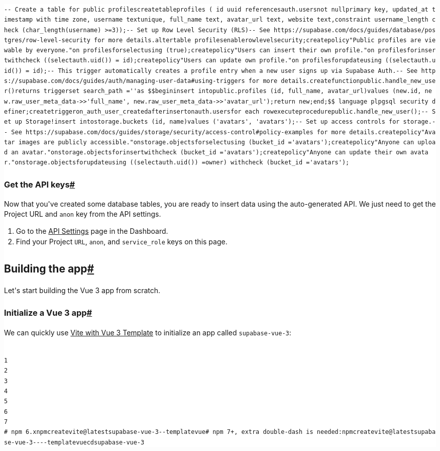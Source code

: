 ```
-- Create a table for public profilescreatetableprofiles ( id uuid referencesauth.usersnot nullprimary key, updated_at timestamp with time zone, username textunique, full_name text, avatar_url text, website text,constraint username_length check (char_length(username) >=3));-- Set up Row Level Security (RLS)-- See https://supabase.com/docs/guides/database/postgres/row-level-security for more details.altertable profilesenablerowlevelsecurity;createpolicy"Public profiles are viewable by everyone."on profilesforselectusing (true);createpolicy"Users can insert their own profile."on profilesforinsertwithcheck ((selectauth.uid()) = id);createpolicy"Users can update own profile."on profilesforupdateusing ((selectauth.uid()) = id);-- This trigger automatically creates a profile entry when a new user signs up via Supabase Auth.-- See https://supabase.com/docs/guides/auth/managing-user-data#using-triggers for more details.createfunctionpublic.handle_new_user()returns triggerset search_path =''as $$begininsert intopublic.profiles (id, full_name, avatar_url)values (new.id, new.raw_user_meta_data->>'full_name', new.raw_user_meta_data->>'avatar_url');return new;end;$$ language plpgsql security definer;createtriggeron_auth_user_createdafterinsertonauth.usersfor each rowexecuteprocedurepublic.handle_new_user();-- Set up Storage!insert intostorage.buckets (id, name)values ('avatars', 'avatars');-- Set up access controls for storage.-- See https://supabase.com/docs/guides/storage/security/access-control#policy-examples for more details.createpolicy"Avatar images are publicly accessible."onstorage.objectsforselectusing (bucket_id ='avatars');createpolicy"Anyone can upload an avatar."onstorage.objectsforinsertwithcheck (bucket_id ='avatars');createpolicy"Anyone can update their own avatar."onstorage.objectsforupdateusing ((selectauth.uid()) =owner) withcheck (bucket_id ='avatars');

```

### Get the API keys[#](https://supabase.com/docs/guides/getting-started/tutorials/with-vue-3#get-the-api-keys)
Now that you've created some database tables, you are ready to insert data using the auto-generated API. We just need to get the Project URL and `anon` key from the API settings.
  1. Go to the [API Settings](https://supabase.com/dashboard/project/_/settings/api) page in the Dashboard.
  2. Find your Project `URL`, `anon`, and `service_role` keys on this page.


## Building the app[#](https://supabase.com/docs/guides/getting-started/tutorials/with-vue-3#building-the-app)
Let's start building the Vue 3 app from scratch.
### Initialize a Vue 3 app[#](https://supabase.com/docs/guides/getting-started/tutorials/with-vue-3#initialize-a-vue-3-app)
We can quickly use [Vite with Vue 3 Template](https://vitejs.dev/guide/#scaffolding-your-first-vite-project) to initialize an app called `supabase-vue-3`:
```

1
2
3
4
5
6
7
# npm 6.xnpmcreatevite@latestsupabase-vue-3--templatevue# npm 7+, extra double-dash is needed:npmcreatevite@latestsupabase-vue-3----templatevuecdsupabase-vue-3

```
